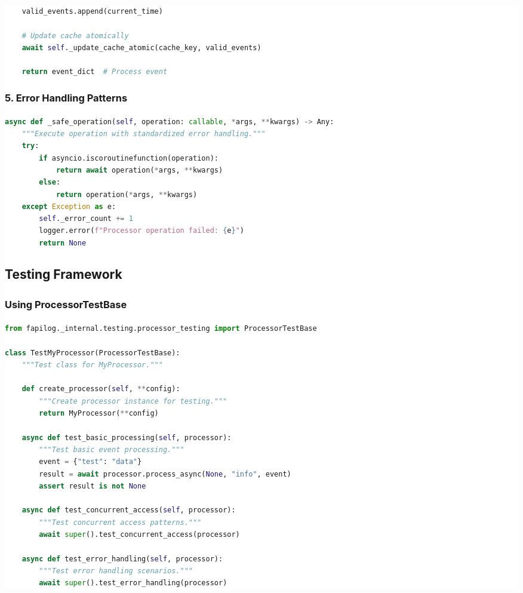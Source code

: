 ```python
    valid_events.append(current_time)

    # Update cache atomically
    await self._update_cache_atomic(cache_key, valid_events)

    return event_dict  # Process event
```

### 5. Error Handling Patterns

```python
async def _safe_operation(self, operation: callable, *args, **kwargs) -> Any:
    """Execute operation with standardized error handling."""
    try:
        if asyncio.iscoroutinefunction(operation):
            return await operation(*args, **kwargs)
        else:
            return operation(*args, **kwargs)
    except Exception as e:
        self._error_count += 1
        logger.error(f"Processor operation failed: {e}")
        return None
```

## Testing Framework

### Using ProcessorTestBase

```python
from fapilog._internal.testing.processor_testing import ProcessorTestBase

class TestMyProcessor(ProcessorTestBase):
    """Test class for MyProcessor."""

    def create_processor(self, **config):
        """Create processor instance for testing."""
        return MyProcessor(**config)

    async def test_basic_processing(self, processor):
        """Test basic event processing."""
        event = {"test": "data"}
        result = await processor.process_async(None, "info", event)
        assert result is not None

    async def test_concurrent_access(self, processor):
        """Test concurrent access patterns."""
        await super().test_concurrent_access(processor)

    async def test_error_handling(self, processor):
        """Test error handling scenarios."""
        await super().test_error_handling(processor)
```
